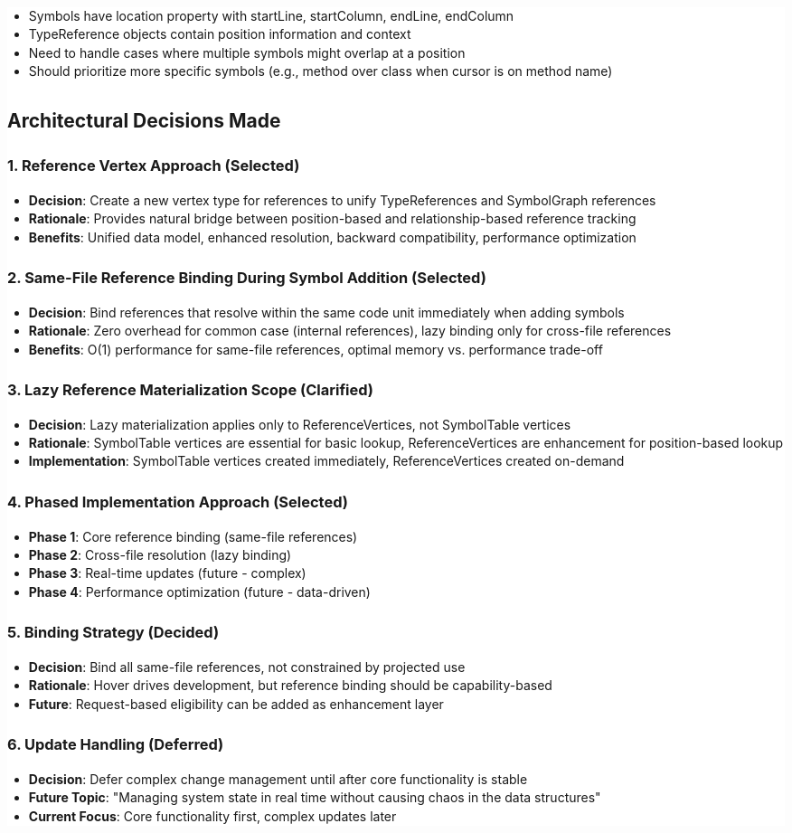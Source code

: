 - Symbols have location property with startLine, startColumn, endLine, endColumn
- TypeReference objects contain position information and context
- Need to handle cases where multiple symbols might overlap at a position
- Should prioritize more specific symbols (e.g., method over class when cursor is on method name)

## Architectural Decisions Made

### 1. Reference Vertex Approach (Selected)

- **Decision**: Create a new vertex type for references to unify TypeReferences and SymbolGraph references
- **Rationale**: Provides natural bridge between position-based and relationship-based reference tracking
- **Benefits**: Unified data model, enhanced resolution, backward compatibility, performance optimization

### 2. Same-File Reference Binding During Symbol Addition (Selected)

- **Decision**: Bind references that resolve within the same code unit immediately when adding symbols
- **Rationale**: Zero overhead for common case (internal references), lazy binding only for cross-file references
- **Benefits**: O(1) performance for same-file references, optimal memory vs. performance trade-off

### 3. Lazy Reference Materialization Scope (Clarified)

- **Decision**: Lazy materialization applies only to ReferenceVertices, not SymbolTable vertices
- **Rationale**: SymbolTable vertices are essential for basic lookup, ReferenceVertices are enhancement for position-based lookup
- **Implementation**: SymbolTable vertices created immediately, ReferenceVertices created on-demand

### 4. Phased Implementation Approach (Selected)

- **Phase 1**: Core reference binding (same-file references)
- **Phase 2**: Cross-file resolution (lazy binding)
- **Phase 3**: Real-time updates (future - complex)
- **Phase 4**: Performance optimization (future - data-driven)

### 5. Binding Strategy (Decided)

- **Decision**: Bind all same-file references, not constrained by projected use
- **Rationale**: Hover drives development, but reference binding should be capability-based
- **Future**: Request-based eligibility can be added as enhancement layer

### 6. Update Handling (Deferred)

- **Decision**: Defer complex change management until after core functionality is stable
- **Future Topic**: "Managing system state in real time without causing chaos in the data structures"
- **Current Focus**: Core functionality first, complex updates later
